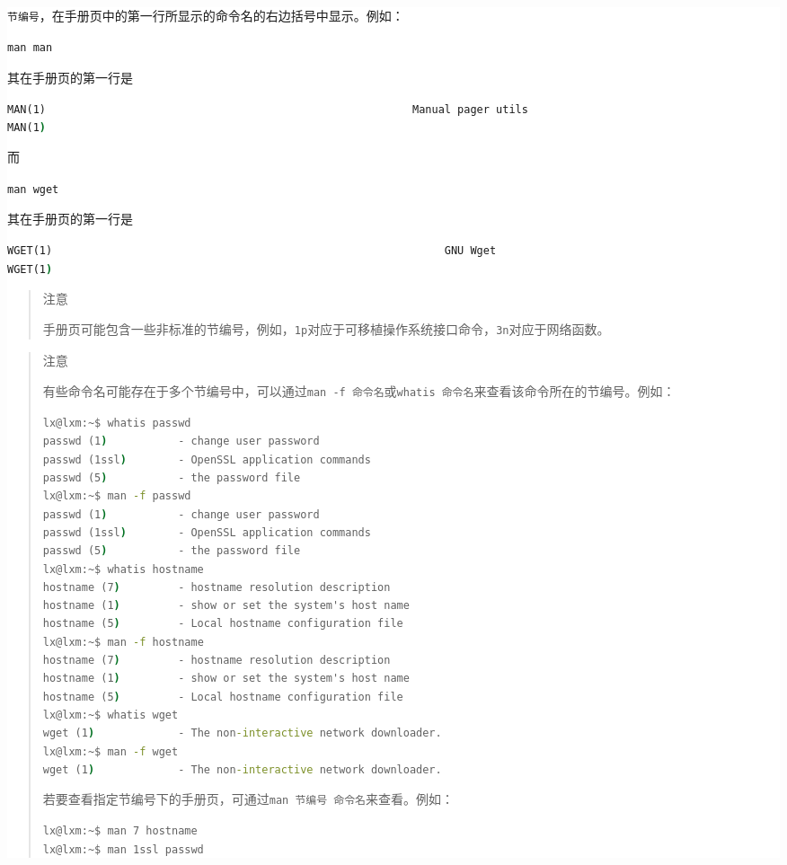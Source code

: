 ​	`节编号`，在手册页中的第一行所显示的命令名的右边括号中显示。例如：

```cmd
man man
```

其在手册页的第一行是

```cmd
MAN(1)                                                         Manual pager utils                                                         MAN(1)
```

而

```cmd
man wget
```

其在手册页的第一行是

```cmd
WGET(1)                                                             GNU Wget                                                             WGET(1)
```



> 注意
>
> ​	手册页可能包含一些非标准的节编号，例如，`1p`对应于可移植操作系统接口命令，`3n`对应于网络函数。

> 注意
>
> ​	有些命令名可能存在于多个节编号中，可以通过`man -f 命令名`或`whatis 命令名`来查看该命令所在的节编号。例如：
>
> ```cmd
> lx@lxm:~$ whatis passwd
> passwd (1)           - change user password
> passwd (1ssl)        - OpenSSL application commands
> passwd (5)           - the password file
> lx@lxm:~$ man -f passwd
> passwd (1)           - change user password
> passwd (1ssl)        - OpenSSL application commands
> passwd (5)           - the password file
> lx@lxm:~$ whatis hostname
> hostname (7)         - hostname resolution description
> hostname (1)         - show or set the system's host name
> hostname (5)         - Local hostname configuration file
> lx@lxm:~$ man -f hostname
> hostname (7)         - hostname resolution description
> hostname (1)         - show or set the system's host name
> hostname (5)         - Local hostname configuration file
> lx@lxm:~$ whatis wget
> wget (1)             - The non-interactive network downloader.
> lx@lxm:~$ man -f wget
> wget (1)             - The non-interactive network downloader.
> ```
>
> ​	若要查看指定节编号下的手册页，可通过`man 节编号 命令名`来查看。例如：
>
> ```cmd
> lx@lxm:~$ man 7 hostname
> lx@lxm:~$ man 1ssl passwd
> ```
>
> 
